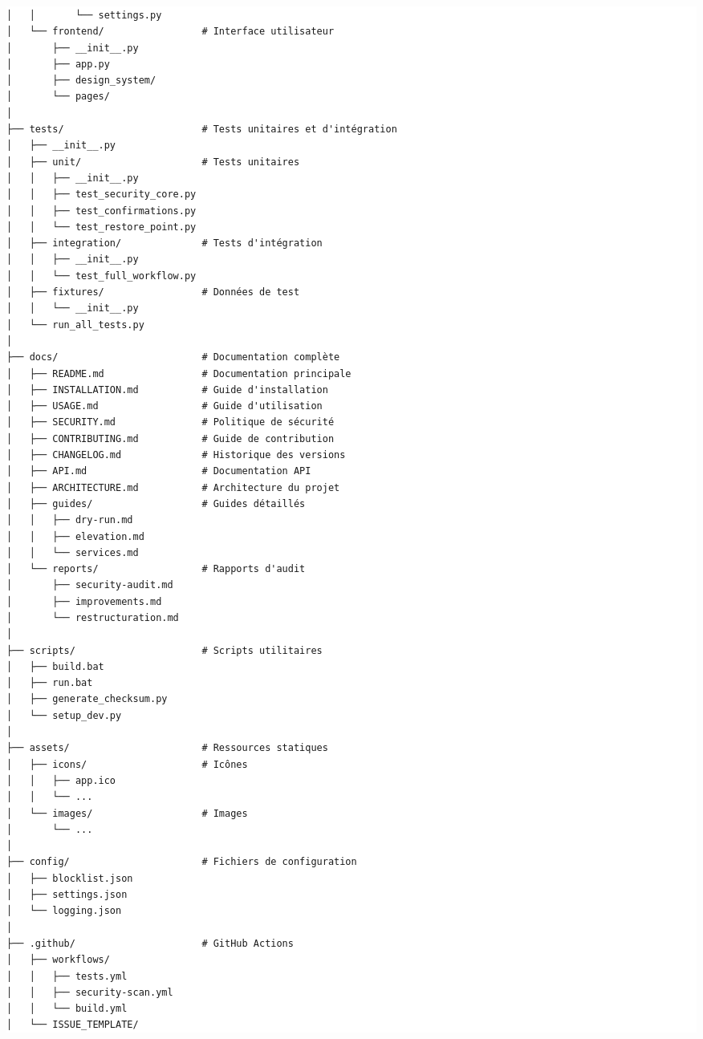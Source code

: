 ```
│   │       └── settings.py
│   └── frontend/                 # Interface utilisateur
│       ├── __init__.py
│       ├── app.py
│       ├── design_system/
│       └── pages/
│
├── tests/                        # Tests unitaires et d'intégration
│   ├── __init__.py
│   ├── unit/                     # Tests unitaires
│   │   ├── __init__.py
│   │   ├── test_security_core.py
│   │   ├── test_confirmations.py
│   │   └── test_restore_point.py
│   ├── integration/              # Tests d'intégration
│   │   ├── __init__.py
│   │   └── test_full_workflow.py
│   ├── fixtures/                 # Données de test
│   │   └── __init__.py
│   └── run_all_tests.py
│
├── docs/                         # Documentation complète
│   ├── README.md                 # Documentation principale
│   ├── INSTALLATION.md           # Guide d'installation
│   ├── USAGE.md                  # Guide d'utilisation
│   ├── SECURITY.md               # Politique de sécurité
│   ├── CONTRIBUTING.md           # Guide de contribution
│   ├── CHANGELOG.md              # Historique des versions
│   ├── API.md                    # Documentation API
│   ├── ARCHITECTURE.md           # Architecture du projet
│   ├── guides/                   # Guides détaillés
│   │   ├── dry-run.md
│   │   ├── elevation.md
│   │   └── services.md
│   └── reports/                  # Rapports d'audit
│       ├── security-audit.md
│       ├── improvements.md
│       └── restructuration.md
│
├── scripts/                      # Scripts utilitaires
│   ├── build.bat
│   ├── run.bat
│   ├── generate_checksum.py
│   └── setup_dev.py
│
├── assets/                       # Ressources statiques
│   ├── icons/                    # Icônes
│   │   ├── app.ico
│   │   └── ...
│   └── images/                   # Images
│       └── ...
│
├── config/                       # Fichiers de configuration
│   ├── blocklist.json
│   ├── settings.json
│   └── logging.json
│
├── .github/                      # GitHub Actions
│   ├── workflows/
│   │   ├── tests.yml
│   │   ├── security-scan.yml
│   │   └── build.yml
│   └── ISSUE_TEMPLATE/
```